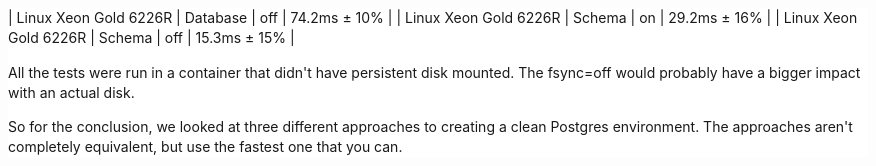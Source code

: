| Linux Xeon Gold 6226R        | Database   | off    | 74.2ms ± 10%    |
| Linux Xeon Gold 6226R        | Schema     | on     | 29.2ms ± 16%    |
| Linux Xeon Gold 6226R        | Schema     | off    | 15.3ms ± 15%    |

All the tests were run in a container that didn't have persistent disk mounted. The fsync=off would probably have a bigger impact with an actual disk.

So for the conclusion, we looked at three different approaches to creating a clean Postgres environment. The approaches aren't completely equivalent, but use the fastest one that you can.



